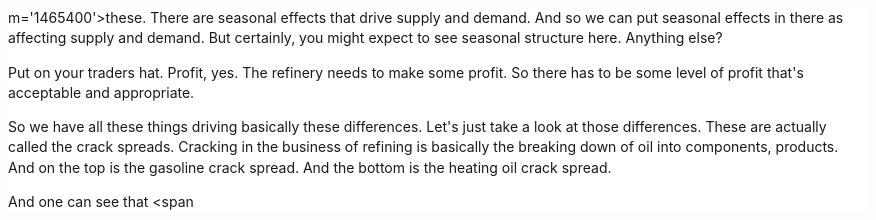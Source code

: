   m='1465400'>these.</span> <span m='1465670'>There are</span> <span
  m='1465840'>seasonal</span> <span m='1466350'>effects</span> <span
  m='1466770'>that</span> <span m='1466900'>drive</span> <span
  m='1467660'>supply</span> <span m='1468010'>and</span> <span
  m='1468110'>demand.</span> <span m='1469230'>And</span> <span
  m='1470450'>so</span> <span m='1472370'>we can</span> <span m='1472520'>put
  seasonal</span> <span m='1472680'>effects</span> <span m='1473790'>in
  there</span> <span m='1475460'>as</span> <span m='1475740'>affecting</span>
  <span m='1476180'>supply</span> <span m='1476500'>and</span> <span
  m='1476590'>demand.</span> <span m='1476980'>But</span> <span
  m='1477200'>certainly,</span> <span m='1477470'>you</span> <span
  m='1477540'>might</span> <span m='1477710'>expect</span> <span
  m='1478060'>to</span> <span m='1478130'>see</span> <span
  m='1478330'>seasonal</span> <span m='1478750'>structure</span> <span
  m='1479130'>here.</span> <span m='1480280'>Anything</span> <span
  m='1480870'>else?</span> </p><p><span m='1483720'>Put</span> <span
  m='1483930'>on</span> <span m='1484000'>your</span> <span
  m='1484130'>traders</span> <span m='1484600'>hat.</span> <span
  m='1487070'>Profit,</span> <span m='1487560'>yes.</span> <span
  m='1489310'>The</span> <span m='1489520'>refinery</span> <span
  m='1490510'>needs</span> <span m='1490810'>to</span> <span
  m='1490900'>make</span> <span m='1491130'>some</span> <span
  m='1491340'>profit.</span> <span m='1493160'>So</span> <span
  m='1494842'>there</span> <span m='1495250'>has</span> <span
  m='1495530'>to</span> <span m='1495630'>be</span> <span m='1495860'>some
  level</span> <span m='1496813'>of</span> <span m='1497760'>profit</span> <span
  m='1498220'>that's</span> <span m='1498520'>acceptable</span> <span
  m='1499660'>and</span> <span m='1499810'>appropriate.</span> </p><p><span
  m='1502240'>So</span> <span m='1502350'>we</span> <span
  m='1502430'>have</span> <span m='1502530'>all</span> <span
  m='1502730'>these</span> <span m='1502990'>things</span> <span
  m='1503430'>driving</span> <span m='1504900'>basically</span> <span
  m='1505250'>these</span> <span m='1505560'>differences.</span> <span
  m='1507630'>Let's</span> <span m='1507910'>just</span> <span
  m='1508140'>take</span> <span m='1508290'>a</span> <span
  m='1508350'>look</span> <span m='1508540'>at</span> <span
  m='1508630'>those</span> <span m='1508890'>differences.</span> <span
  m='1510220'>These</span> <span m='1510300'>are</span> <span
  m='1510380'>actually</span> <span m='1510660'>called</span> <span
  m='1511830'>the</span> <span m='1511980'>crack</span> <span
  m='1512830'>spreads.</span> <span m='1514880'>Cracking</span> <span
  m='1515840'>in</span> <span m='1516460'>the</span> <span
  m='1516580'>business</span> <span m='1518450'>of</span> <span
  m='1518550'>refining</span> <span m='1519250'>is</span> <span
  m='1519460'>basically</span> <span m='1519720'>the</span> <span
  m='1519850'>breaking</span> <span m='1520350'>down</span> <span
  m='1520950'>of</span> <span m='1521790'>oil</span> <span
  m='1522220'>into</span> <span m='1524460'>components,</span> <span
  m='1525710'>products.</span> <span m='1526250'>And</span> <span
  m='1528845'>on</span> <span m='1529240'>the</span> <span
  m='1529340'>top</span> <span m='1529650'>is</span> <span
  m='1529870'>the</span> <span m='1529970'>gasoline</span> <span
  m='1530890'>crack</span> <span m='1531240'>spread.</span> <span
  m='1531800'>And</span> <span m='1532030'>the</span> <span
  m='1532090'>bottom</span> <span m='1532400'>is</span> <span
  m='1532500'>the</span> <span m='1532580'>heating</span> <span
  m='1532890'>oil</span> <span m='1534170'>crack</span> <span
  m='1534520'>spread.</span> </p><p><span m='1535460'>And</span> <span
  m='1535580'>one</span> <span m='1535710'>can see that</span> <span

